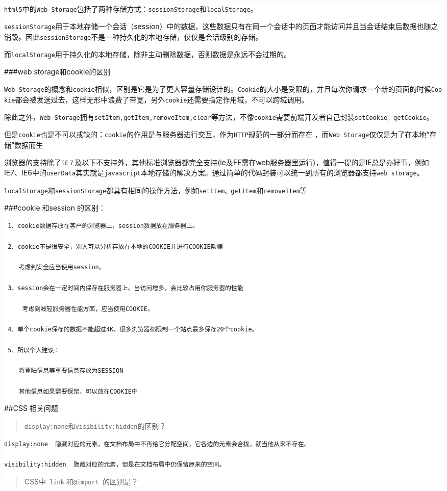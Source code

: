 `html5`中的`Web Storage`包括了两种存储方式：`sessionStorage`和`localStorage`。


`sessionStorage`用于本地存储一个会话（session）中的数据，这些数据只有在同一个会话中的页面才能访问并且当会话结束后数据也随之销毁。因此`sessionStorage`不是一种持久化的本地存储，仅仅是会话级别的存储。


而`localStorage`用于持久化的本地存储，除非主动删除数据，否则数据是永远不会过期的。



###web storage和cookie的区别


`Web Storage`的概念和`cookie`相似，区别是它是为了更大容量存储设计的。`Cookie`的大小是受限的，并且每次你请求一个新的页面的时候`Cookie`都会被发送过去，这样无形中浪费了带宽，另外`cookie`还需要指定作用域，不可以跨域调用。


除此之外，`Web Storage`拥有`setItem,getItem,removeItem,clear`等方法，不像`cookie`需要前端开发者自己封装`setCookie，getCookie`。


但是`cookie`也是不可以或缺的：`cookie`的作用是与服务器进行交互，作为`HTTP`规范的一部分而存在 ，而`Web Storage`仅仅是为了在本地“存储”数据而生



浏览器的支持除了`IE７`及以下不支持外，其他标准浏览器都完全支持(ie及FF需在web服务器里运行)，值得一提的是IE总是办好事，例如IE7、IE6中的`userData`其实就是`javascript`本地存储的解决方案。通过简单的代码封装可以统一到所有的浏览器都支持`web storage`。


`localStorage`和`sessionStorage`都具有相同的操作方法，例如`setItem、getItem`和`removeItem`等


###cookie 和session 的区别：

     1、cookie数据存放在客户的浏览器上，session数据放在服务器上。

     2、cookie不是很安全，别人可以分析存放在本地的COOKIE并进行COOKIE欺骗

        考虑到安全应当使用session。

     3、session会在一定时间内保存在服务器上。当访问增多，会比较占用你服务器的性能

         考虑到减轻服务器性能方面，应当使用COOKIE。

     4、单个cookie保存的数据不能超过4K，很多浏览器都限制一个站点最多保存20个cookie。

     5、所以个人建议：

        将登陆信息等重要信息存放为SESSION

        其他信息如果需要保留，可以放在COOKIE中



##CSS 相关问题



>`display:none`和`visibility:hidden`的区别？


    display:none  隐藏对应的元素，在文档布局中不再给它分配空间，它各边的元素会合拢，就当他从来不存在。

    visibility:hidden  隐藏对应的元素，但是在文档布局中仍保留原来的空间。



>CSS中` link` 和`@import `的区别是？
